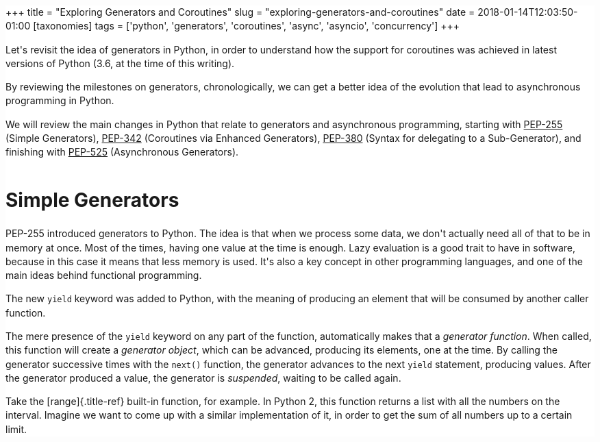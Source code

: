 +++
title = "Exploring Generators and Coroutines"
slug = "exploring-generators-and-coroutines"
date = 2018-01-14T12:03:50-01:00
[taxonomies]
tags = ['python', 'generators', 'coroutines', 'async', 'asyncio', 'concurrency']
+++

Let\'s revisit the idea of generators in Python, in order to understand
how the support for coroutines was achieved in latest versions of Python
(3.6, at the time of this writing).

By reviewing the milestones on generators, chronologically, we can get a
better idea of the evolution that lead to asynchronous programming in
Python.

We will review the main changes in Python that relate to generators and
asynchronous programming, starting with
[PEP-255](https://www.python.org/dev/peps/pep-0255/) (Simple
Generators), [PEP-342](https://www.python.org/dev/peps/pep-0342/)
(Coroutines via Enhanced Generators),
[PEP-380](https://www.python.org/dev/peps/pep-0380/) (Syntax for
delegating to a Sub-Generator), and finishing with
[PEP-525](https://www.python.org/dev/peps/pep-0525/) (Asynchronous
Generators).

# Simple Generators

PEP-255 introduced generators to Python. The idea is that when we
process some data, we don\'t actually need all of that to be in memory
at once. Most of the times, having one value at the time is enough. Lazy
evaluation is a good trait to have in software, because in this case it
means that less memory is used. It\'s also a key concept in other
programming languages, and one of the main ideas behind functional
programming.

The new `yield` keyword was added to Python, with the meaning of
producing an element that will be consumed by another caller function.

The mere presence of the `yield` keyword on any part of the function,
automatically makes that a *generator function*. When called, this
function will create a *generator object*, which can be advanced,
producing its elements, one at the time. By calling the generator
successive times with the `next()` function, the generator advances to
the next `yield` statement, producing values. After the generator
produced a value, the generator is *suspended*, waiting to be called
again.

Take the [range]{.title-ref} built-in function, for example. In Python
2, this function returns a list with all the numbers on the interval.
Imagine we want to come up with a similar implementation of it, in order
to get the sum of all numbers up to a certain limit.


[^1]: Needless to say, the results will vary from system to system, but
[^2]: This is an idea by David Beazley, that you can see at